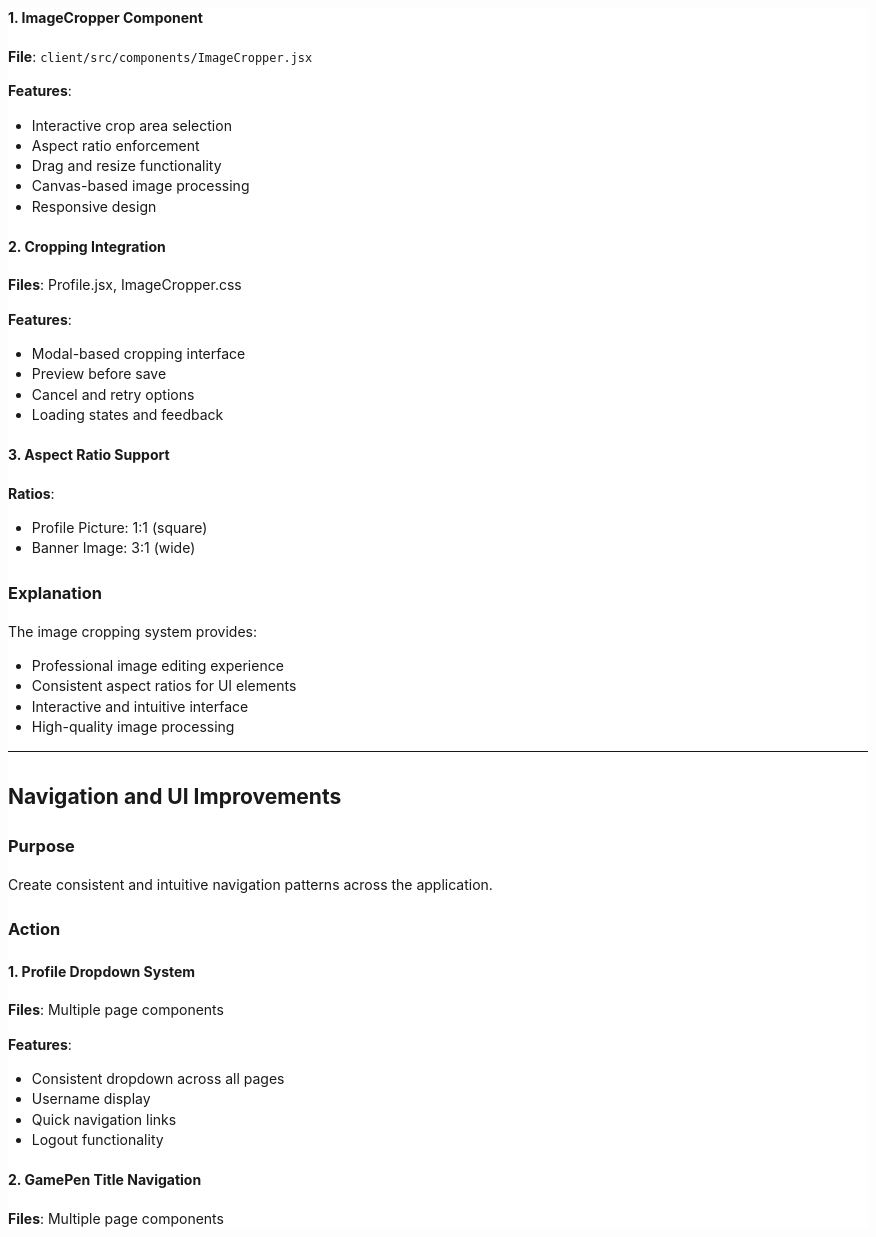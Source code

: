 #### 1. ImageCropper Component
**File**: `client/src/components/ImageCropper.jsx`

**Features**:
- Interactive crop area selection
- Aspect ratio enforcement
- Drag and resize functionality
- Canvas-based image processing
- Responsive design

#### 2. Cropping Integration
**Files**: Profile.jsx, ImageCropper.css

**Features**:
- Modal-based cropping interface
- Preview before save
- Cancel and retry options
- Loading states and feedback

#### 3. Aspect Ratio Support
**Ratios**:
- Profile Picture: 1:1 (square)
- Banner Image: 3:1 (wide)

### Explanation
The image cropping system provides:
- Professional image editing experience
- Consistent aspect ratios for UI elements
- Interactive and intuitive interface
- High-quality image processing

---

## Navigation and UI Improvements

### Purpose
Create consistent and intuitive navigation patterns across the application.

### Action

#### 1. Profile Dropdown System
**Files**: Multiple page components

**Features**:
- Consistent dropdown across all pages
- Username display
- Quick navigation links
- Logout functionality

#### 2. GamePen Title Navigation
**Files**: Multiple page components
